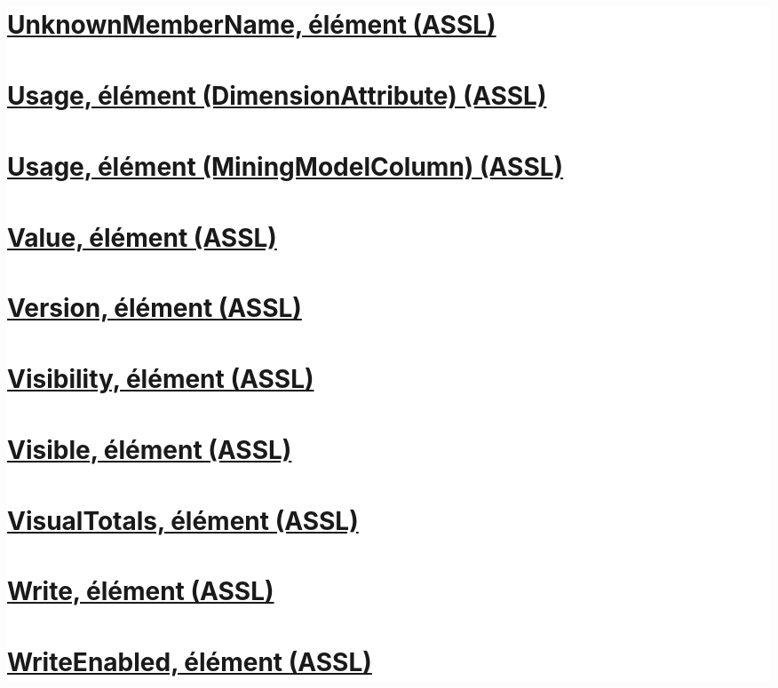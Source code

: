 # [UnknownMemberName, élément (ASSL)](unknownmembername-element-assl.md)
# [Usage, élément (DimensionAttribute) (ASSL)](usage-element-dimensionattribute-assl.md)
# [Usage, élément (MiningModelColumn) (ASSL)](usage-element-miningmodelcolumn-assl.md)
# [Value, élément (ASSL)](value-element-assl.md)
# [Version, élément (ASSL)](version-element-assl.md)
# [Visibility, élément (ASSL)](visibility-element-assl.md)
# [Visible, élément (ASSL)](visible-element-assl.md)
# [VisualTotals, élément (ASSL)](visualtotals-element-assl.md)
# [Write, élément (ASSL)](write-element-assl.md)
# [WriteEnabled, élément (ASSL)](writeenabled-element-assl.md)
